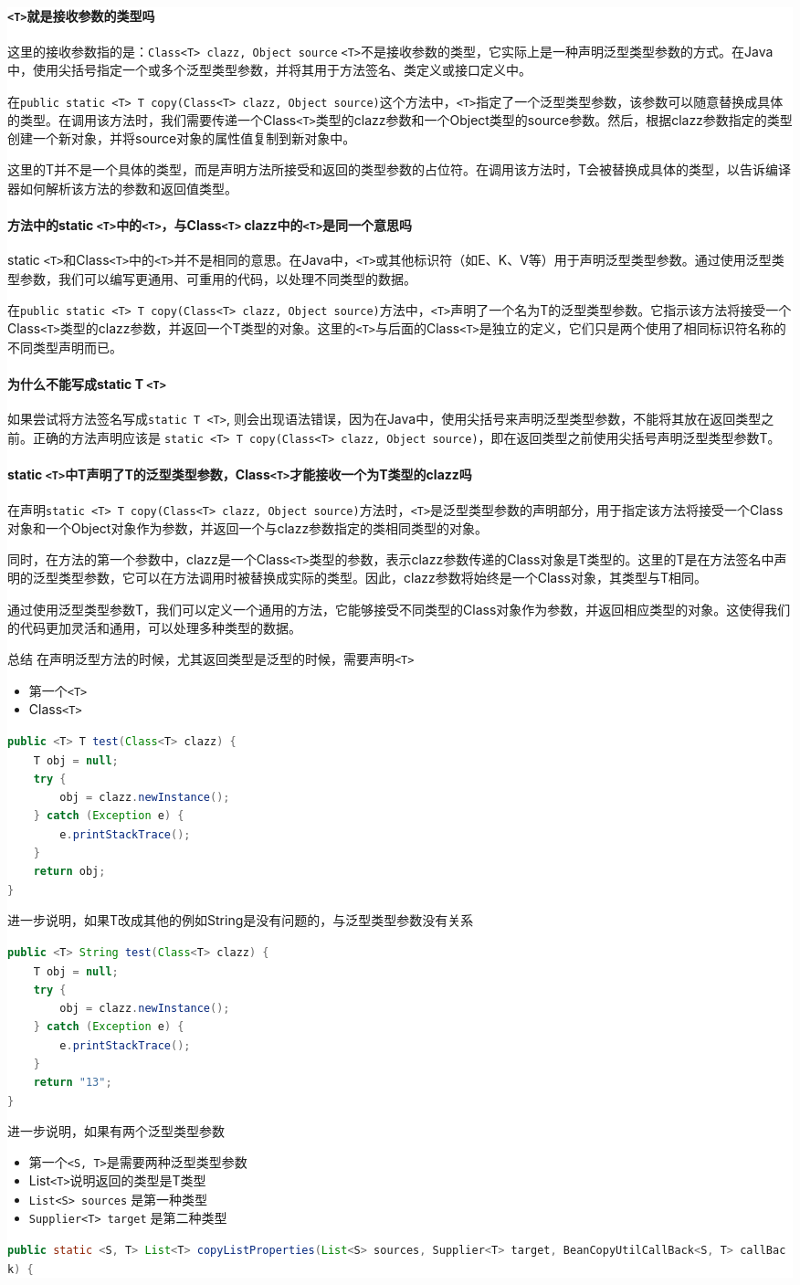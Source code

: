 #### `<T>`就是接收参数的类型吗
这里的接收参数指的是：`Class<T> clazz, Object source`
`<T>`不是接收参数的类型，它实际上是一种声明泛型类型参数的方式。在Java中，使用尖括号指定一个或多个泛型类型参数，并将其用于方法签名、类定义或接口定义中。

在`public static <T> T copy(Class<T> clazz, Object source)`这个方法中，`<T>`指定了一个泛型类型参数，该参数可以随意替换成具体的类型。在调用该方法时，我们需要传递一个Class`<T>`类型的clazz参数和一个Object类型的source参数。然后，根据clazz参数指定的类型创建一个新对象，并将source对象的属性值复制到新对象中。

这里的T并不是一个具体的类型，而是声明方法所接受和返回的类型参数的占位符。在调用该方法时，T会被替换成具体的类型，以告诉编译器如何解析该方法的参数和返回值类型。

#### 方法中的static `<T>`中的`<T>`，与Class`<T>` clazz中的`<T>`是同一个意思吗

static `<T>`和Class`<T>`中的`<T>`并不是相同的意思。在Java中，`<T>`或其他标识符（如E、K、V等）用于声明泛型类型参数。通过使用泛型类型参数，我们可以编写更通用、可重用的代码，以处理不同类型的数据。

在`public static <T> T copy(Class<T> clazz, Object source)`方法中，`<T>`声明了一个名为T的泛型类型参数。它指示该方法将接受一个Class`<T>`类型的clazz参数，并返回一个T类型的对象。这里的`<T>`与后面的Class`<T>`是独立的定义，它们只是两个使用了相同标识符名称的不同类型声明而已。

#### 为什么不能写成static T `<T>`
如果尝试将方法签名写成`static T <T>`, 则会出现语法错误，因为在Java中，使用尖括号来声明泛型类型参数，不能将其放在返回类型之前。正确的方法声明应该是 `static <T> T copy(Class<T> clazz, Object source)`，即在返回类型之前使用尖括号声明泛型类型参数T。

#### static `<T>`中T声明了T的泛型类型参数，Class`<T>`才能接收一个为T类型的clazz吗
在声明`static <T> T copy(Class<T> clazz, Object source)`方法时，`<T>`是泛型类型参数的声明部分，用于指定该方法将接受一个Class对象和一个Object对象作为参数，并返回一个与clazz参数指定的类相同类型的对象。

同时，在方法的第一个参数中，clazz是一个Class`<T>`类型的参数，表示clazz参数传递的Class对象是T类型的。这里的T是在方法签名中声明的泛型类型参数，它可以在方法调用时被替换成实际的类型。因此，clazz参数将始终是一个Class对象，其类型与T相同。

通过使用泛型类型参数T，我们可以定义一个通用的方法，它能够接受不同类型的Class对象作为参数，并返回相应类型的对象。这使得我们的代码更加灵活和通用，可以处理多种类型的数据。

 总结
在声明泛型方法的时候，尤其返回类型是泛型的时候，需要声明`<T>`
* 第一个`<T>`
* Class`<T>`
```java
public <T> T test(Class<T> clazz) {
	T obj = null;
	try {
		obj = clazz.newInstance();
	} catch (Exception e) {
		e.printStackTrace();
	}
	return obj;
}
```
进一步说明，如果T改成其他的例如String是没有问题的，与泛型类型参数没有关系
```java
public <T> String test(Class<T> clazz) {
	T obj = null;
	try {
		obj = clazz.newInstance();
	} catch (Exception e) {
		e.printStackTrace();
	}
	return "13";
}
```
进一步说明，如果有两个泛型类型参数
* 第一个`<S, T>`是需要两种泛型类型参数
* List`<T>`说明返回的类型是T类型
* `List<S> sources` 是第一种类型
* `Supplier<T> target` 是第二种类型
```java
public static <S, T> List<T> copyListProperties(List<S> sources, Supplier<T> target, BeanCopyUtilCallBack<S, T> callBack) {
```